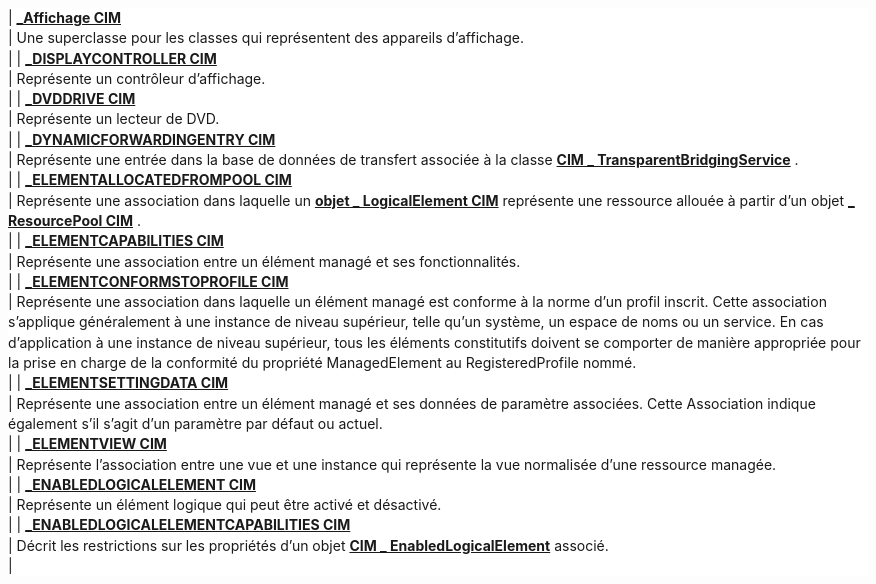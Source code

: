 | [**\_Affichage CIM**](cim-display.md)<br/>                                                             | Une superclasse pour les classes qui représentent des appareils d’affichage.<br/>                                                                                                                                                                                                                                                                                                                                   |
| [**\_DISPLAYCONTROLLER CIM**](cim-displaycontroller.md)<br/>                                         | Représente un contrôleur d’affichage.<br/>                                                                                                                                                                                                                                                                                                                                                           |
| [**\_DVDDRIVE CIM**](cim-dvddrive.md)<br/>                                                           | Représente un lecteur de DVD.<br/>                                                                                                                                                                                                                                                                                                                                                                    |
| [**\_DYNAMICFORWARDINGENTRY CIM**](cim-dynamicforwardingentry.md)<br/>                               | Représente une entrée dans la base de données de transfert associée à la classe [**CIM \_ TransparentBridgingService**](cim-transparentbridgingservice.md) .<br/>                                                                                                                                                                                                                                        |
| [**\_ELEMENTALLOCATEDFROMPOOL CIM**](cim-elementallocatedfrompool.md)<br/>                           | Représente une association dans laquelle un [**objet \_ LogicalElement CIM**](cim-logicalelement.md) représente une ressource allouée à partir d’un objet [**\_ ResourcePool CIM**](cim-resourcepool.md) .<br/>                                                                                                                                                                                                 |
| [**\_ELEMENTCAPABILITIES CIM**](cim-elementcapabilities.md)<br/>                                     | Représente une association entre un élément managé et ses fonctionnalités.<br/>                                                                                                                                                                                                                                                                                                                  |
| [**\_ELEMENTCONFORMSTOPROFILE CIM**](cim-elementconformstoprofile.md)<br/>                           | Représente une association dans laquelle un élément managé est conforme à la norme d’un profil inscrit. Cette association s’applique généralement à une instance de niveau supérieur, telle qu’un système, un espace de noms ou un service. En cas d’application à une instance de niveau supérieur, tous les éléments constitutifs doivent se comporter de manière appropriée pour la prise en charge de la conformité du propriété ManagedElement au RegisteredProfile nommé.<br/>       |
| [**\_ELEMENTSETTINGDATA CIM**](cim-elementsettingdata.md)<br/>                                       | Représente une association entre un élément managé et ses données de paramètre associées. Cette Association indique également s’il s’agit d’un paramètre par défaut ou actuel.<br/>                                                                                                                                                                                                                         |
| [**\_ELEMENTVIEW CIM**](cim-elementview.md)<br/>                                                     | Représente l’association entre une vue et une instance qui représente la vue normalisée d’une ressource managée.<br/>                                                                                                                                                                                                                                                                      |
| [**\_ENABLEDLOGICALELEMENT CIM**](cim-enabledlogicalelement.md)<br/>                                 | Représente un élément logique qui peut être activé et désactivé.<br/>                                                                                                                                                                                                                                                                                                                             |
| [**\_ENABLEDLOGICALELEMENTCAPABILITIES CIM**](cim-enabledlogicalelementcapabilities.md)<br/>         | Décrit les restrictions sur les propriétés d’un objet [**CIM \_ EnabledLogicalElement**](cim-enabledlogicalelement.md) associé.<br/>                                                                                                                                                                                                                                                      |